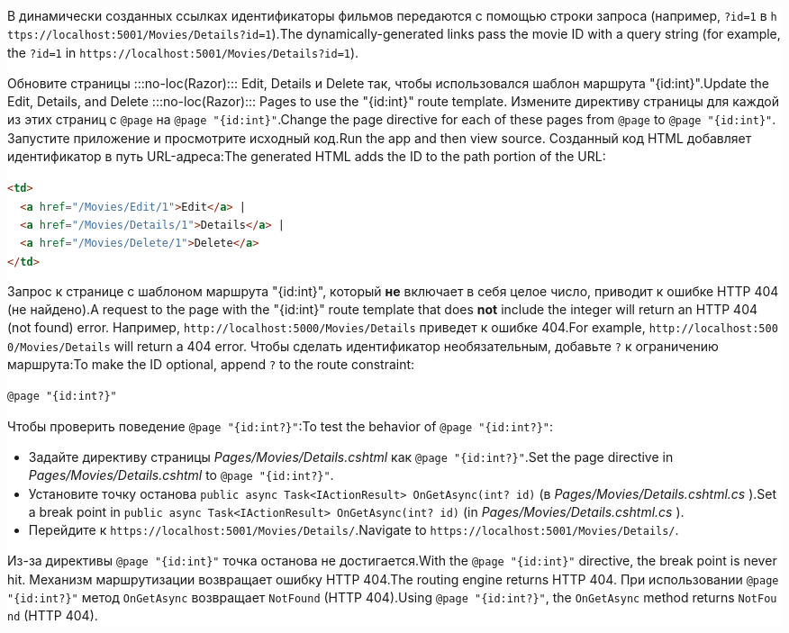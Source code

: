 <span data-ttu-id="5ef0d-183">В динамически созданных ссылках идентификаторы фильмов передаются с помощью строки запроса (например, `?id=1` в `https://localhost:5001/Movies/Details?id=1`).</span><span class="sxs-lookup"><span data-stu-id="5ef0d-183">The dynamically-generated links pass the movie ID with a query string (for example, the `?id=1` in  `https://localhost:5001/Movies/Details?id=1`).</span></span>

<span data-ttu-id="5ef0d-184">Обновите страницы :::no-loc(Razor)::: Edit, Details и Delete так, чтобы использовался шаблон маршрута "{id:int}".</span><span class="sxs-lookup"><span data-stu-id="5ef0d-184">Update the Edit, Details, and Delete :::no-loc(Razor)::: Pages to use the "{id:int}" route template.</span></span> <span data-ttu-id="5ef0d-185">Измените директиву страницы для каждой из этих страниц c `@page` на `@page "{id:int}"`.</span><span class="sxs-lookup"><span data-stu-id="5ef0d-185">Change the page directive for each of these pages from `@page` to `@page "{id:int}"`.</span></span> <span data-ttu-id="5ef0d-186">Запустите приложение и просмотрите исходный код.</span><span class="sxs-lookup"><span data-stu-id="5ef0d-186">Run the app and then view source.</span></span> <span data-ttu-id="5ef0d-187">Созданный код HTML добавляет идентификатор в путь URL-адреса:</span><span class="sxs-lookup"><span data-stu-id="5ef0d-187">The generated HTML adds the ID to the path portion of the URL:</span></span>

```html
<td>
  <a href="/Movies/Edit/1">Edit</a> |
  <a href="/Movies/Details/1">Details</a> |
  <a href="/Movies/Delete/1">Delete</a>
</td>
```

<span data-ttu-id="5ef0d-188">Запрос к странице с шаблоном маршрута "{id:int}", который **не** включает в себя целое число, приводит к ошибке HTTP 404 (не найдено).</span><span class="sxs-lookup"><span data-stu-id="5ef0d-188">A request to the page with the "{id:int}" route template that does **not** include the integer will return an HTTP 404 (not found) error.</span></span> <span data-ttu-id="5ef0d-189">Например, `http://localhost:5000/Movies/Details` приведет к ошибке 404.</span><span class="sxs-lookup"><span data-stu-id="5ef0d-189">For example, `http://localhost:5000/Movies/Details` will return a 404 error.</span></span> <span data-ttu-id="5ef0d-190">Чтобы сделать идентификатор необязательным, добавьте `?` к ограничению маршрута:</span><span class="sxs-lookup"><span data-stu-id="5ef0d-190">To make the ID optional, append `?` to the route constraint:</span></span>

 ```cshtml
@page "{id:int?}"
```

<span data-ttu-id="5ef0d-191">Чтобы проверить поведение `@page "{id:int?}"`:</span><span class="sxs-lookup"><span data-stu-id="5ef0d-191">To test the behavior of `@page "{id:int?}"`:</span></span>

* <span data-ttu-id="5ef0d-192">Задайте директиву страницы *Pages/Movies/Details.cshtml* как `@page "{id:int?}"`.</span><span class="sxs-lookup"><span data-stu-id="5ef0d-192">Set the page directive in *Pages/Movies/Details.cshtml* to `@page "{id:int?}"`.</span></span>
* <span data-ttu-id="5ef0d-193">Установите точку останова `public async Task<IActionResult> OnGetAsync(int? id)` (в *Pages/Movies/Details.cshtml.cs* ).</span><span class="sxs-lookup"><span data-stu-id="5ef0d-193">Set a break point in `public async Task<IActionResult> OnGetAsync(int? id)` (in *Pages/Movies/Details.cshtml.cs* ).</span></span>
* <span data-ttu-id="5ef0d-194">Перейдите к `https://localhost:5001/Movies/Details/`.</span><span class="sxs-lookup"><span data-stu-id="5ef0d-194">Navigate to `https://localhost:5001/Movies/Details/`.</span></span>

<span data-ttu-id="5ef0d-195">Из-за директивы `@page "{id:int}"` точка останова не достигается.</span><span class="sxs-lookup"><span data-stu-id="5ef0d-195">With the `@page "{id:int}"` directive, the break point is never hit.</span></span> <span data-ttu-id="5ef0d-196">Механизм маршрутизации возвращает ошибку HTTP 404.</span><span class="sxs-lookup"><span data-stu-id="5ef0d-196">The routing engine returns HTTP 404.</span></span> <span data-ttu-id="5ef0d-197">При использовании `@page "{id:int?}"` метод `OnGetAsync` возвращает `NotFound` (HTTP 404).</span><span class="sxs-lookup"><span data-stu-id="5ef0d-197">Using `@page "{id:int?}"`, the `OnGetAsync` method returns `NotFound` (HTTP 404).</span></span>
